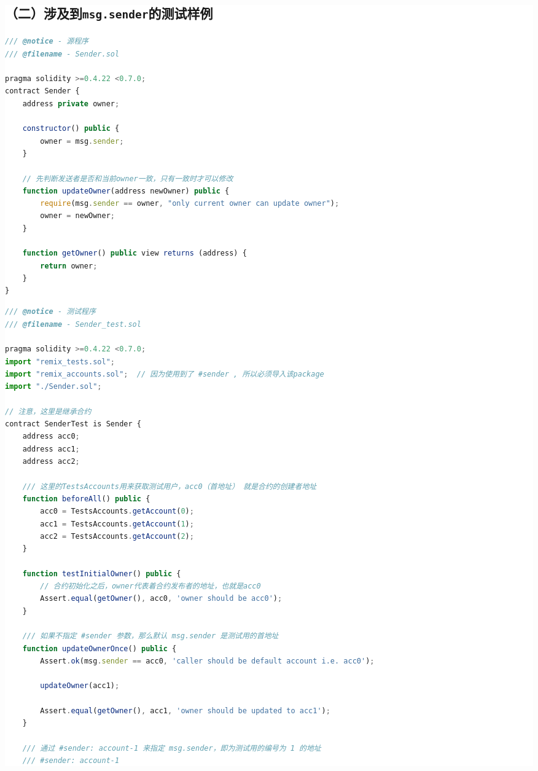 ## （二）涉及到`msg.sender`的测试样例

```javascript
/// @notice - 源程序
/// @filename - Sender.sol

pragma solidity >=0.4.22 <0.7.0;
contract Sender {
    address private owner;
    
    constructor() public {
        owner = msg.sender;
    }
    
    // 先判断发送者是否和当前owner一致，只有一致时才可以修改
    function updateOwner(address newOwner) public {
        require(msg.sender == owner, "only current owner can update owner");
        owner = newOwner;
    }
    
    function getOwner() public view returns (address) {
        return owner;
    }
}
```

```javascript
/// @notice - 测试程序
/// @filename - Sender_test.sol

pragma solidity >=0.4.22 <0.7.0;
import "remix_tests.sol"; 
import "remix_accounts.sol";  // 因为使用到了 #sender , 所以必须导入该package
import "./Sender.sol";

// 注意，这里是继承合约
contract SenderTest is Sender {
    address acc0;
    address acc1;
    address acc2;
    
    /// 这里的TestsAccounts用来获取测试用户，acc0（首地址） 就是合约的创建者地址
    function beforeAll() public {
        acc0 = TestsAccounts.getAccount(0); 
        acc1 = TestsAccounts.getAccount(1);
        acc2 = TestsAccounts.getAccount(2);
    }
    
    function testInitialOwner() public {
        // 合约初始化之后，owner代表着合约发布者的地址，也就是acc0
        Assert.equal(getOwner(), acc0, 'owner should be acc0');
    }
    
    /// 如果不指定 #sender 参数，那么默认 msg.sender 是测试用的首地址
    function updateOwnerOnce() public {
        Assert.ok(msg.sender == acc0, 'caller should be default account i.e. acc0');

        updateOwner(acc1);

        Assert.equal(getOwner(), acc1, 'owner should be updated to acc1');
    }
    
    /// 通过 #sender: account-1 来指定 msg.sender，即为测试用的编号为 1 的地址
    /// #sender: account-1 
```